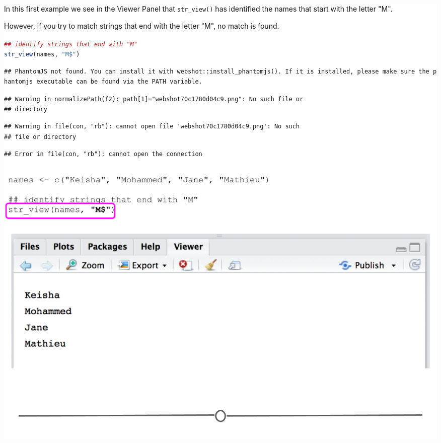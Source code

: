 In this first example we see in the Viewer Panel that `str_view()` has identified the names that start with the letter "M".

However, if you try to match strings that end with the letter "M", no match is found.


```r
## identify strings that end with "M"
str_view(names, "M$")
```

```
## PhantomJS not found. You can install it with webshot::install_phantomjs(). If it is installed, please make sure the phantomjs executable can be found via the PATH variable.
```

```
## Warning in normalizePath(f2): path[1]="webshot70c1780d04c9.png": No such file or
## directory
```

```
## Warning in file(con, "rb"): cannot open file 'webshot70c1780d04c9.png': No such
## file or directory
```

```
## Error in file(con, "rb"): cannot open the connection
```


![`str_view()` does not identify any names that end with M](images/gslides/140.png)
